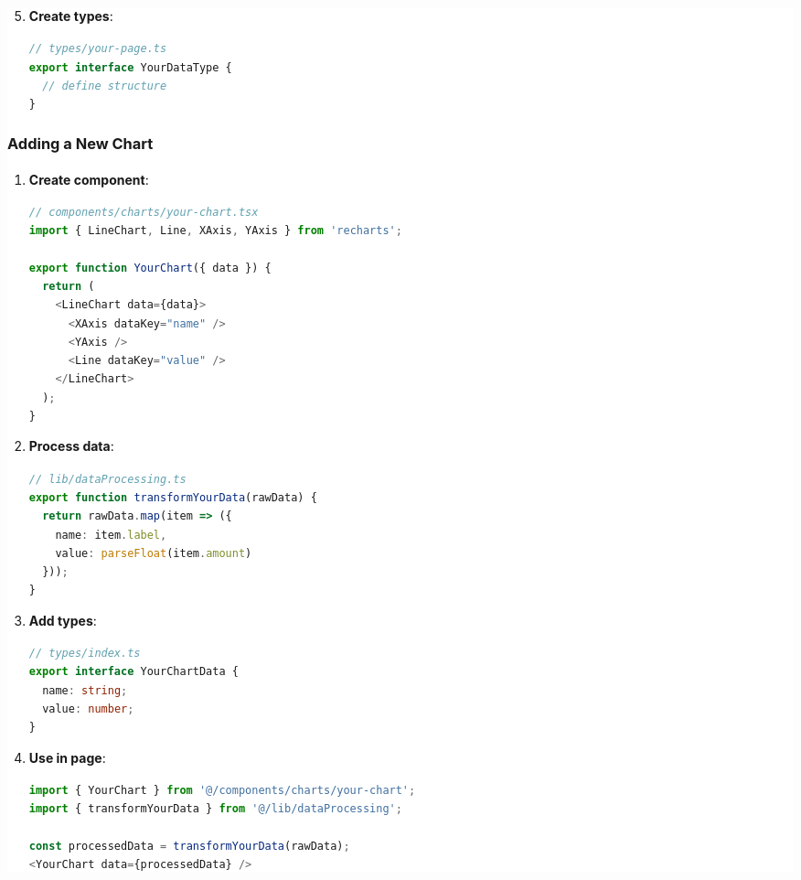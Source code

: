 5. **Create types**:
   ```typescript
   // types/your-page.ts
   export interface YourDataType {
     // define structure
   }
   ```

### Adding a New Chart

1. **Create component**:
   ```typescript
   // components/charts/your-chart.tsx
   import { LineChart, Line, XAxis, YAxis } from 'recharts';
   
   export function YourChart({ data }) {
     return (
       <LineChart data={data}>
         <XAxis dataKey="name" />
         <YAxis />
         <Line dataKey="value" />
       </LineChart>
     );
   }
   ```

2. **Process data**:
   ```typescript
   // lib/dataProcessing.ts
   export function transformYourData(rawData) {
     return rawData.map(item => ({
       name: item.label,
       value: parseFloat(item.amount)
     }));
   }
   ```

3. **Add types**:
   ```typescript
   // types/index.ts
   export interface YourChartData {
     name: string;
     value: number;
   }
   ```

4. **Use in page**:
   ```typescript
   import { YourChart } from '@/components/charts/your-chart';
   import { transformYourData } from '@/lib/dataProcessing';
   
   const processedData = transformYourData(rawData);
   <YourChart data={processedData} />
   ```
